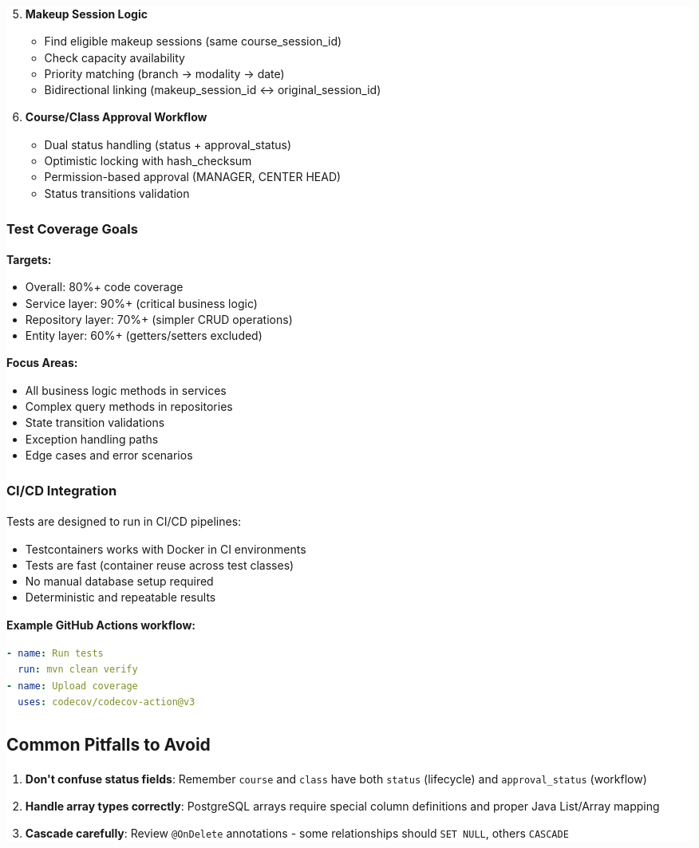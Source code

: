 5. **Makeup Session Logic**
   - Find eligible makeup sessions (same course_session_id)
   - Check capacity availability
   - Priority matching (branch → modality → date)
   - Bidirectional linking (makeup_session_id ↔ original_session_id)

6. **Course/Class Approval Workflow**
   - Dual status handling (status + approval_status)
   - Optimistic locking with hash_checksum
   - Permission-based approval (MANAGER, CENTER HEAD)
   - Status transitions validation

### Test Coverage Goals

**Targets:**
- Overall: 80%+ code coverage
- Service layer: 90%+ (critical business logic)
- Repository layer: 70%+ (simpler CRUD operations)
- Entity layer: 60%+ (getters/setters excluded)

**Focus Areas:**
- All business logic methods in services
- Complex query methods in repositories
- State transition validations
- Exception handling paths
- Edge cases and error scenarios

### CI/CD Integration

Tests are designed to run in CI/CD pipelines:
- Testcontainers works with Docker in CI environments
- Tests are fast (container reuse across test classes)
- No manual database setup required
- Deterministic and repeatable results

**Example GitHub Actions workflow:**
```yaml
- name: Run tests
  run: mvn clean verify
- name: Upload coverage
  uses: codecov/codecov-action@v3
```

## Common Pitfalls to Avoid

1. **Don't confuse status fields**: Remember `course` and `class` have both `status` (lifecycle) and `approval_status` (workflow)

2. **Handle array types correctly**: PostgreSQL arrays require special column definitions and proper Java List/Array mapping

3. **Cascade carefully**: Review `@OnDelete` annotations - some relationships should `SET NULL`, others `CASCADE`

